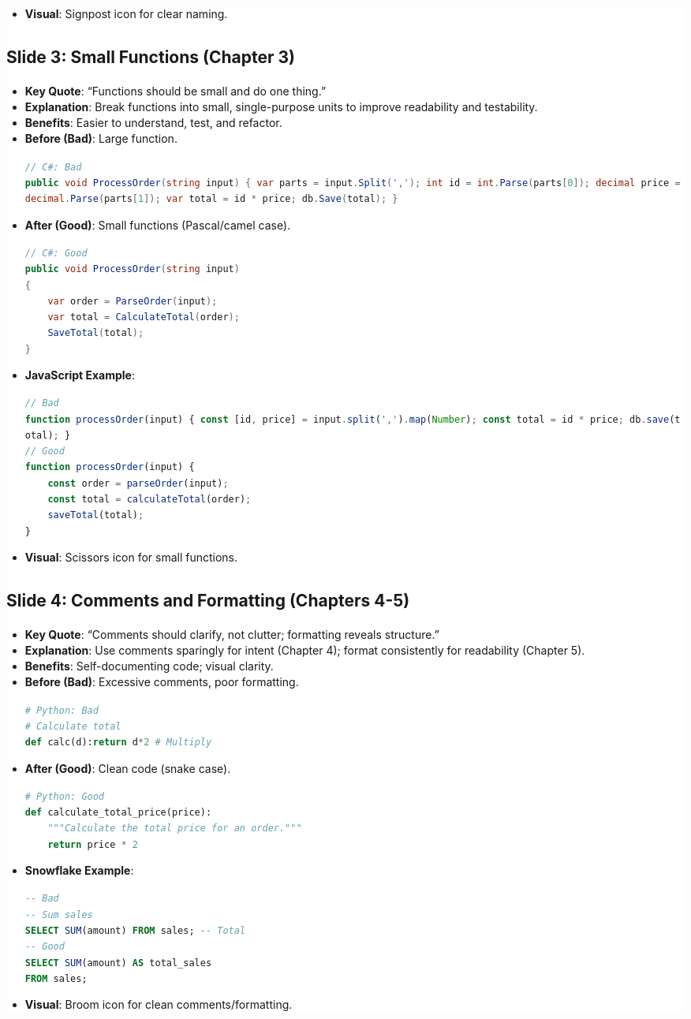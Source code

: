 - **Visual**: Signpost icon for clear naming.

## Slide 3: Small Functions (Chapter 3)
- **Key Quote**: “Functions should be small and do one thing.”
- **Explanation**: Break functions into small, single-purpose units to improve readability and testability.
- **Benefits**: Easier to understand, test, and refactor.
- **Before (Bad)**: Large function.
  ```csharp
  // C#: Bad
  public void ProcessOrder(string input) { var parts = input.Split(','); int id = int.Parse(parts[0]); decimal price = decimal.Parse(parts[1]); var total = id * price; db.Save(total); }
  ```
- **After (Good)**: Small functions (Pascal/camel case).
  ```csharp
  // C#: Good
  public void ProcessOrder(string input)
  {
      var order = ParseOrder(input);
      var total = CalculateTotal(order);
      SaveTotal(total);
  }
  ```
- **JavaScript Example**:
  ```javascript
  // Bad
  function processOrder(input) { const [id, price] = input.split(',').map(Number); const total = id * price; db.save(total); }
  // Good
  function processOrder(input) {
      const order = parseOrder(input);
      const total = calculateTotal(order);
      saveTotal(total);
  }
  ```
- **Visual**: Scissors icon for small functions.

## Slide 4: Comments and Formatting (Chapters 4-5)
- **Key Quote**: “Comments should clarify, not clutter; formatting reveals structure.”
- **Explanation**: Use comments sparingly for intent (Chapter 4); format consistently for readability (Chapter 5).
- **Benefits**: Self-documenting code; visual clarity.
- **Before (Bad)**: Excessive comments, poor formatting.
  ```python
  # Python: Bad
  # Calculate total
  def calc(d):return d*2 # Multiply
  ```
- **After (Good)**: Clean code (snake case).
  ```python
  # Python: Good
  def calculate_total_price(price):
      """Calculate the total price for an order."""
      return price * 2
  ```
- **Snowflake Example**:
  ```sql
  -- Bad
  -- Sum sales
  SELECT SUM(amount) FROM sales; -- Total
  -- Good
  SELECT SUM(amount) AS total_sales
  FROM sales;
  ```
- **Visual**: Broom icon for clean comments/formatting.
